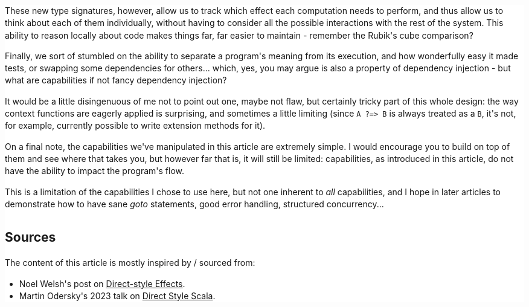 These new type signatures, however, allow us to track which effect each computation needs to perform, and thus allow us to think about each of them individually, without having to consider all the possible interactions with the rest of the system. This ability to reason locally about code makes things far, far easier to maintain - remember the Rubik's cube comparison?

Finally, we sort of stumbled on the ability to separate a program's meaning from its execution, and how wonderfully easy it made tests, or swapping some dependencies for others... which, yes, you may argue is also a property of dependency injection - but what are capabilities if not fancy dependency injection?

It would be a little disingenuous of me not to point out one, maybe not flaw, but certainly tricky part of this whole design: the way context functions are eagerly applied is surprising, and sometimes a little limiting (since `A ?=> B` is always treated as a `B`, it's not, for example, currently possible to write extension methods for it).

On a final note, the capabilities we've manipulated in this article are extremely simple. I would encourage you to build on top of them and see where that takes you, but however far that is, it will still be limited: capabilities, as introduced in this article, do not have the ability to impact the program's flow.

This is a limitation of the capabilities I chose to use here, but not one inherent to _all_ capabilities, and I hope in later articles to demonstrate how to have sane _goto_ statements, good error handling, structured concurrency...


## Sources

The content of this article is mostly inspired by / sourced from:
- Noel Welsh's post on [Direct-style Effects](https://noelwelsh.com/posts/direct-style/).
- Martin Odersky's 2023 talk on [Direct Style Scala](https://www.youtube.com/watch?v=0Fm0y4K4YO8).
